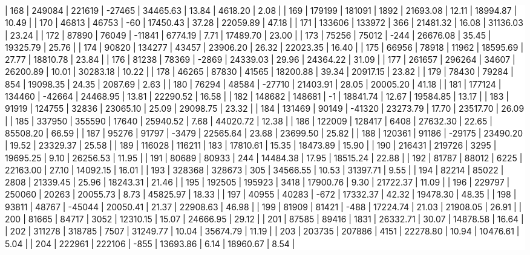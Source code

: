 | 168 | 249084 | 221619 | -27465 | 34465.63 | 13.84 | 4618.20 | 2.08 |
| 169 | 179199 | 181091 | 1892 | 21693.08 | 12.11 | 18994.87 | 10.49 |
| 170 | 46813 | 46753 | -60 | 17450.43 | 37.28 | 22059.89 | 47.18 |
| 171 | 133606 | 133972 | 366 | 21481.32 | 16.08 | 31136.03 | 23.24 |
| 172 | 87890 | 76049 | -11841 | 6774.19 | 7.71 | 17489.70 | 23.00 |
| 173 | 75256 | 75012 | -244 | 26676.08 | 35.45 | 19325.79 | 25.76 |
| 174 | 90820 | 134277 | 43457 | 23906.20 | 26.32 | 22023.35 | 16.40 |
| 175 | 66956 | 78918 | 11962 | 18595.69 | 27.77 | 18810.78 | 23.84 |
| 176 | 81238 | 78369 | -2869 | 24339.03 | 29.96 | 24364.22 | 31.09 |
| 177 | 261657 | 296264 | 34607 | 26200.89 | 10.01 | 30283.18 | 10.22 |
| 178 | 46265 | 87830 | 41565 | 18200.88 | 39.34 | 20917.15 | 23.82 |
| 179 | 78430 | 79284 | 854 | 19098.35 | 24.35 | 2087.69 | 2.63 |
| 180 | 76294 | 48584 | -27710 | 21403.91 | 28.05 | 20005.20 | 41.18 |
| 181 | 177124 | 134460 | -42664 | 24468.95 | 13.81 | 22290.52 | 16.58 |
| 182 | 148682 | 148681 | -1 | 18841.74 | 12.67 | 19584.85 | 13.17 |
| 183 | 91919 | 124755 | 32836 | 23065.10 | 25.09 | 29098.75 | 23.32 |
| 184 | 131469 | 90149 | -41320 | 23273.79 | 17.70 | 23517.70 | 26.09 |
| 185 | 337950 | 355590 | 17640 | 25940.52 | 7.68 | 44020.72 | 12.38 |
| 186 | 122009 | 128417 | 6408 | 27632.30 | 22.65 | 85508.20 | 66.59 |
| 187 | 95276 | 91797 | -3479 | 22565.64 | 23.68 | 23699.50 | 25.82 |
| 188 | 120361 | 91186 | -29175 | 23490.20 | 19.52 | 23329.37 | 25.58 |
| 189 | 116028 | 116211 | 183 | 17810.61 | 15.35 | 18473.89 | 15.90 |
| 190 | 216431 | 219726 | 3295 | 19695.25 | 9.10 | 26256.53 | 11.95 |
| 191 | 80689 | 80933 | 244 | 14484.38 | 17.95 | 18515.24 | 22.88 |
| 192 | 81787 | 88012 | 6225 | 22163.00 | 27.10 | 14092.15 | 16.01 |
| 193 | 328368 | 328673 | 305 | 34566.55 | 10.53 | 31397.71 | 9.55 |
| 194 | 82214 | 85022 | 2808 | 21339.45 | 25.96 | 18243.31 | 21.46 |
| 195 | 192505 | 195923 | 3418 | 17900.76 | 9.30 | 21722.37 | 11.09 |
| 196 | 229797 | 250060 | 20263 | 20055.73 | 8.73 | 45825.97 | 18.33 |
| 197 | 40955 | 40283 | -672 | 17332.37 | 42.32 | 19478.30 | 48.35 |
| 198 | 93811 | 48767 | -45044 | 20050.41 | 21.37 | 22908.63 | 46.98 |
| 199 | 81909 | 81421 | -488 | 17224.74 | 21.03 | 21908.05 | 26.91 |
| 200 | 81665 | 84717 | 3052 | 12310.15 | 15.07 | 24666.95 | 29.12 |
| 201 | 87585 | 89416 | 1831 | 26332.71 | 30.07 | 14878.58 | 16.64 |
| 202 | 311278 | 318785 | 7507 | 31249.77 | 10.04 | 35674.79 | 11.19 |
| 203 | 203735 | 207886 | 4151 | 22278.80 | 10.94 | 10476.61 | 5.04 |
| 204 | 222961 | 222106 | -855 | 13693.86 | 6.14 | 18960.67 | 8.54 |